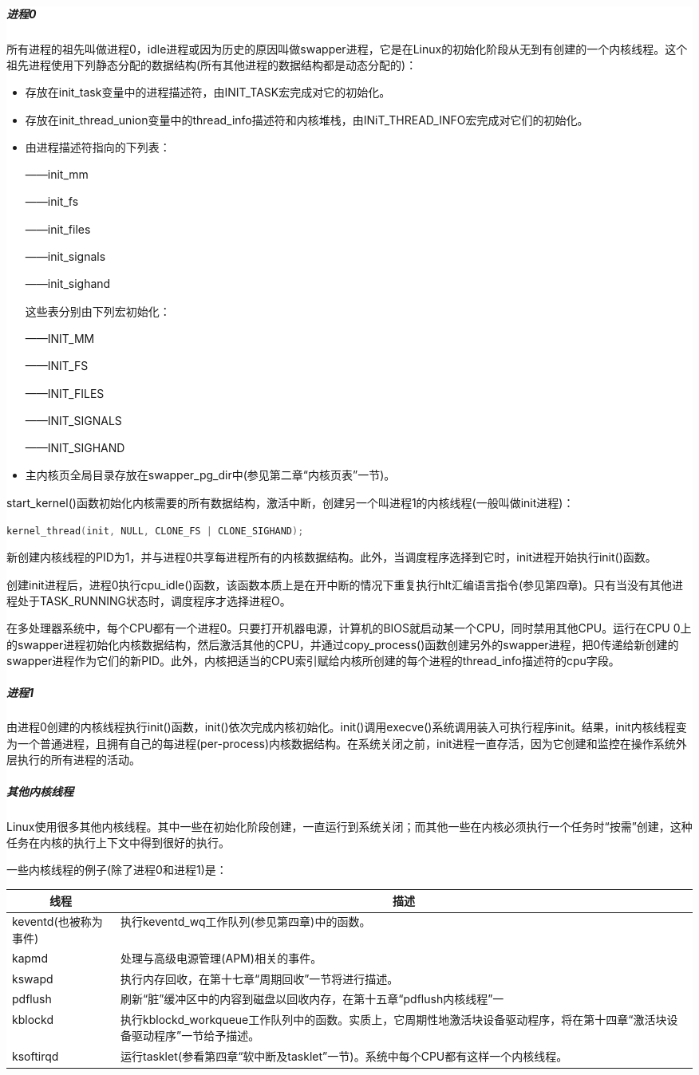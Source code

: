 ##### 进程0

所有进程的祖先叫做进程0，idle进程或因为历史的原因叫做swapper进程，它是在Linux的初始化阶段从无到有创建的一个内核线程。这个祖先进程使用下列静态分配的数据结构(所有其他进程的数据结构都是动态分配的)：

- 存放在init_task变量中的进程描述符，由INIT_TASK宏完成对它的初始化。

- 存放在init_thread_union变量中的thread_info描述符和内核堆栈，由INiT_THREAD_INFO宏完成对它们的初始化。

- 由进程描述符指向的下列表：

  ——init_mm

  ——init_fs

  ——init_files

  ——init_signals

  ——init_sighand

  这些表分别由下列宏初始化：

  ——INIT_MM

  ——INIT_FS

  ——INIT_FILES

  ——INIT_SIGNALS

  ——INIT_SIGHAND

- 主内核页全局目录存放在swapper_pg_dir中(参见第二章“内核页表”一节)。

start_kernel()函数初始化内核需要的所有数据结构，激活中断，创建另一个叫进程1的内核线程(一般叫做init进程)：

```c
kernel_thread(init, NULL, CLONE_FS | CLONE_SIGHAND);
```

新创建内核线程的PID为1，并与进程0共享每进程所有的内核数据结构。此外，当调度程序选择到它时，init进程开始执行init()函数。

创建init进程后，进程0执行cpu_idle()函数，该函数本质上是在开中断的情况下重复执行hlt汇编语言指令(参见第四章)。只有当没有其他进程处于TASK_RUNNING状态时，调度程序才选择进程O。

在多处理器系统中，每个CPU都有一个进程0。只要打开机器电源，计算机的BIOS就启动某一个CPU，同时禁用其他CPU。运行在CPU 0上的swapper进程初始化内核数据结构，然后激活其他的CPU，并通过copy_process()函数创建另外的swapper进程，把0传递给新创建的swapper进程作为它们的新PID。此外，内核把适当的CPU索引赋给内核所创建的每个进程的thread_info描述符的cpu字段。

##### 进程1

由进程0创建的内核线程执行init()函数，init()依次完成内核初始化。init()调用execve()系统调用装入可执行程序init。结果，init内核线程变为一个普通进程，且拥有自己的每进程(per-process)内核数据结构。在系统关闭之前，init进程一直存活，因为它创建和监控在操作系统外层执行的所有进程的活动。

##### 其他内核线程

Linux使用很多其他内核线程。其中一些在初始化阶段创建，一直运行到系统关闭；而其他一些在内核必须执行一个任务时“按需”创建，这种任务在内核的执行上下文中得到很好的执行。

一些内核线程的例子(除了进程0和进程1)是：

| 线程              | 描述                                       |
| --------------- | ---------------------------------------- |
| keventd(也被称为事件) | 执行keventd_wq工作队列(参见第四章)中的函数。             |
| kapmd           | 处理与高级电源管理(APM)相关的事件。                     |
| kswapd          | 执行内存回收，在第十七章“周期回收”一节将进行描述。               |
| pdflush         | 刷新“脏”缓冲区中的内容到磁盘以回收内存，在第十五章“pdflush内核线程”一 |
| kblockd         | 执行kblockd_workqueue工作队列中的函数。实质上，它周期性地激活块设备驱动程序，将在第十四章“激活块设备驱动程序”一节给予描述。 |
| ksoftirqd       | 运行tasklet(参看第四章“软中断及tasklet”一节)。系统中每个CPU都有这样一个内核线程。 |
